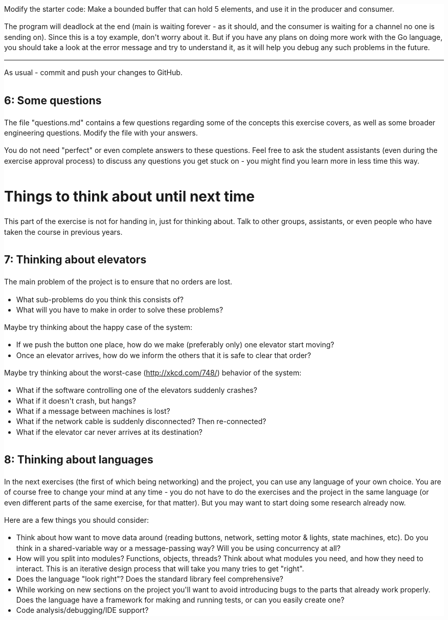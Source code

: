 Modify the starter code: Make a bounded buffer that can hold 5 elements, and use it in the producer and consumer.

The program will deadlock at the end (main is waiting forever - as it should, and the consumer is waiting for a channel no one is sending on). Since this is a toy example, don't worry about it. But if you have any plans on doing more work with the Go language, you should take a look at the error message and try to understand it, as it will help you debug any such problems in the future.

---

As usual - commit and push your changes to GitHub.

6: Some questions
-----------------

The file "questions.md" contains a few questions regarding some of the concepts this exercise covers, as well as some broader engineering questions. Modify the file with your answers.

You do not need "perfect" or even complete answers to these questions. Feel free to ask the student assistants (even during the exercise approval process) to discuss any questions you get stuck on - you might find you learn more in less time this way.

Things to think about until next time
=====================================

This part of the exercise is not for handing in, just for thinking about. Talk to other groups, assistants, or even people who have taken the course in previous years.

7: Thinking about elevators
---------------------------

The main problem of the project is to ensure that no orders are lost. 
 - What sub-problems do you think this consists of?
 - What will you have to make in order to solve these problems?

Maybe try thinking about the happy case of the system:
 - If we push the button one place, how do we make (preferably only) one elevator start moving?
 - Once an elevator arrives, how do we inform the others that it is safe to clear that order?

Maybe try thinking about the worst-case (http://xkcd.com/748/) behavior of the system:
 - What if the software controlling one of the elevators suddenly crashes?
 - What if it doesn't crash, but hangs?
 - What if a message between machines is lost?
 - What if the network cable is suddenly disconnected? Then re-connected?
 - What if the elevator car never arrives at its destination?

8: Thinking about languages
---------------------------

In the next exercises (the first of which being networking) and the project, you can use any language of your own choice. You are of course free to change your mind at any time - you do not have to do the exercises and the project in the same language (or even different parts of the same exercise, for that matter). But you may want to start doing some research already now.

Here are a few things you should consider:
 - Think about how want to move data around (reading buttons, network, setting motor & lights, state machines, etc). Do you think in a shared-variable way or a message-passing way? Will you be using concurrency at all?
 - How will you split into modules? Functions, objects, threads? Think about what modules you need, and how they need to interact. This is an iterative design process that will take you many tries to get "right".
 - Does the language "look right"? Does the standard library feel comprehensive?
 - While working on new sections on the project you'll want to avoid introducing bugs to the parts that already work properly. Does the language have a framework for making and running tests, or can you easily create one? 
 - Code analysis/debugging/IDE support?
